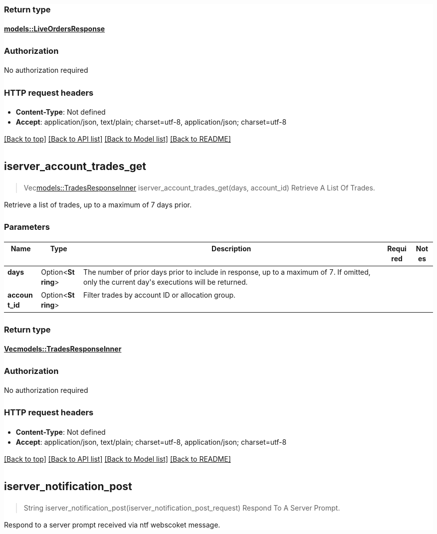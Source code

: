 ### Return type

[**models::LiveOrdersResponse**](liveOrdersResponse.md)

### Authorization

No authorization required

### HTTP request headers

- **Content-Type**: Not defined
- **Accept**: application/json, text/plain; charset=utf-8, application/json; charset=utf-8

[[Back to top]](#) [[Back to API list]](../README.md#documentation-for-api-endpoints) [[Back to Model list]](../README.md#documentation-for-models) [[Back to README]](../README.md)

## iserver_account_trades_get

> Vec<models::TradesResponseInner> iserver_account_trades_get(days, account_id)
Retrieve A List Of Trades.

Retrieve a list of trades, up to a maximum of 7 days prior.

### Parameters

Name | Type | Description  | Required | Notes
------------- | ------------- | ------------- | ------------- | -------------
**days** | Option<**String**> | The number of prior days prior to include in response, up to a maximum of 7. If omitted, only the current day's executions will be returned. |  |
**account_id** | Option<**String**> | Filter trades by account ID or allocation group. |  |

### Return type

[**Vec<models::TradesResponseInner>**](tradesResponse_inner.md)

### Authorization

No authorization required

### HTTP request headers

- **Content-Type**: Not defined
- **Accept**: application/json, text/plain; charset=utf-8, application/json; charset=utf-8

[[Back to top]](#) [[Back to API list]](../README.md#documentation-for-api-endpoints) [[Back to Model list]](../README.md#documentation-for-models) [[Back to README]](../README.md)

## iserver_notification_post

> String iserver_notification_post(iserver_notification_post_request)
Respond To A Server Prompt.

Respond to a server prompt received via ntf webscoket message.
